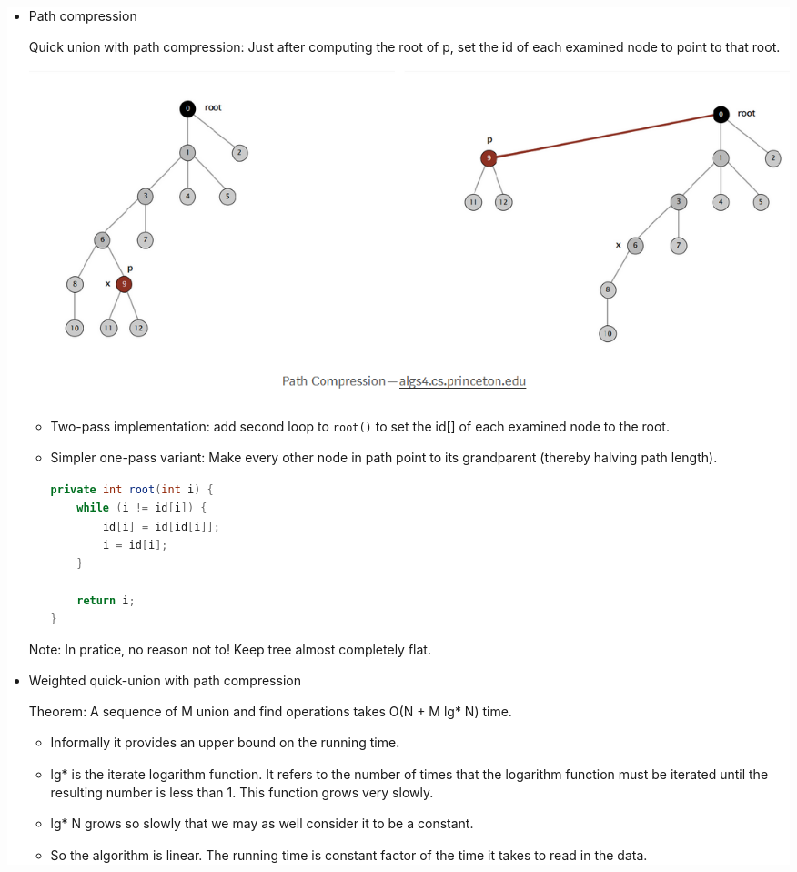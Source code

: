 
- Path compression

    Quick union with path compression: Just after computing the root of p, set the id of each examined node to point to that root.

    ![](../img/Data-structure/Union-Find/quick-union-path-compression.png)

    - Two-pass implementation: add second loop to ```root()``` to set the id[] of each examined node to the root.

    - Simpler one-pass variant: Make every other node in path point to its grandparent (thereby halving path length).

        ```java
        private int root(int i) {
            while (i != id[i]) {
                id[i] = id[id[i]];
                i = id[i];
            }

            return i;
        }
        ```
    
    Note: In pratice, no reason not to! Keep tree almost completely flat.

- Weighted quick-union with path compression

    Theorem: A sequence of M union and find operations takes O(N + M lg* N) time.
    - Informally it provides an upper bound on the running time.

    - lg* is the iterate logarithm function. It refers to the number of times that the logarithm function must be iterated until the resulting number is less than 1. This function grows very slowly.

    - lg* N grows so slowly that we may as well consider it to be a constant.
    - So the algorithm is linear. The running time is constant factor of the time it takes to read in the data.

